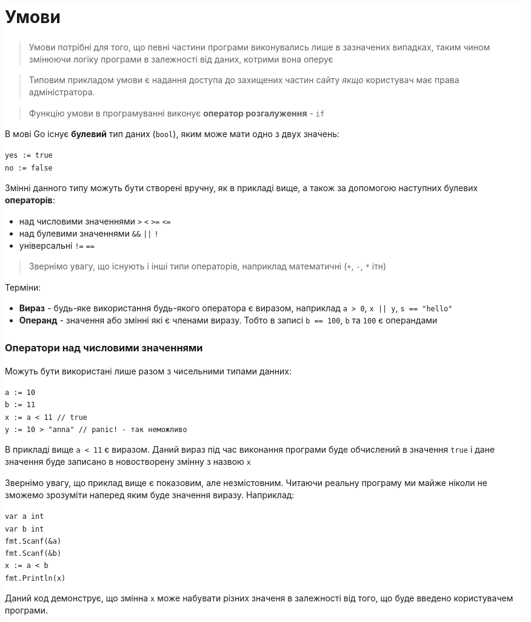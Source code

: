 # Умови

> Умови потрібні для того, що певні частини програми виконувались лише в зазначених випадках, таким чином змінюючи 
логіку програми в залежності від даних, котрими вона оперує

> Типовим прикладом умови є надання доступа до захищених частин сайту _якщо_ користувач має права адміністратора.

> Функцію умови в програмуванні виконує **оператор розгалуження** - `if`

В мові Go існує **булевий** тип даних (`bool`), яким може мати одно з двух значень:
```golang
yes := true
no := false
```

Змінні данного типу можуть бути створені вручну, як в прикладі вище, а також за допомогою наступних булевих **операторів**:
- над числовими значеннями `>` `<` `>=` `<=`
- над булевими значеннями `&&` `||` `!`
- універсальні `!=` `==`

> Звернімо увагу, що існують і інші типи операторів, наприклад математичні (`+`, `-`, `*` ітн)

Терміни:
- **Вираз** - будь-яке використання будь-якого оператора є виразом, наприклад `a > 0`, `x || y`, `s == "hello"`
- **Операнд** - значення або змінні які є членами виразу. Тобто в записі `b == 100`, `b` та `100` є операндами

### Оператори над числовими значеннями
Можуть бути використані лише разом з чисельними типами данних:
```golang
a := 10
b := 11
x := a < 11 // true
y := 10 > "anna" // panic! - так неможливо
```
В прикладі вище `a < 11` є виразом. Даний вираз під час виконання програми буде обчислений в значення `true` і дане значення буде записано в новостворену змінну з назвою `x`

Звернімо увагу, що приклад вище є показовим, але незмістовним. Читаючи реальну програму ми майже ніколи не зможемо зрозуміти наперед яким буде значення виразу. Наприклад:
```golang
var a int
var b int
fmt.Scanf(&a)
fmt.Scanf(&b)
x := a < b
fmt.Println(x)
```
Даний код демонструє, що змінна `x` може набувати різних значеня в залежності від того, що буде введено користувачем програми.
